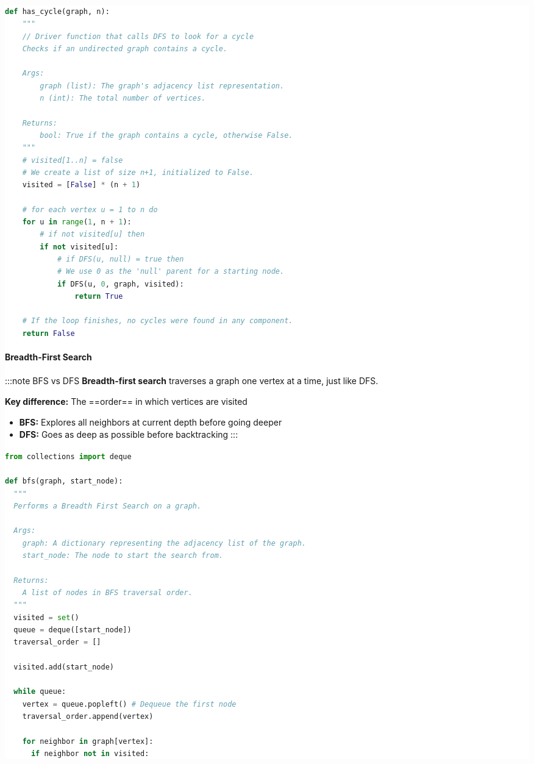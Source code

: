 ```python
def has_cycle(graph, n):
    """
    // Driver function that calls DFS to look for a cycle
    Checks if an undirected graph contains a cycle.

    Args:
        graph (list): The graph's adjacency list representation.
        n (int): The total number of vertices.

    Returns:
        bool: True if the graph contains a cycle, otherwise False.
    """
    # visited[1..n] = false
    # We create a list of size n+1, initialized to False.
    visited = [False] * (n + 1)

    # for each vertex u = 1 to n do
    for u in range(1, n + 1):
        # if not visited[u] then
        if not visited[u]:
            # if DFS(u, null) = true then
            # We use 0 as the 'null' parent for a starting node.
            if DFS(u, 0, graph, visited):
                return True

    # If the loop finishes, no cycles were found in any component.
    return False
```

#### Breadth-First Search

:::note BFS vs DFS
**Breadth-first search** traverses a graph one vertex at a time, just like DFS.

**Key difference:** The ==order== in which vertices are visited
- **BFS:** Explores all neighbors at current depth before going deeper
- **DFS:** Goes as deep as possible before backtracking
:::

```python
from collections import deque

def bfs(graph, start_node):
  """
  Performs a Breadth First Search on a graph.

  Args:
    graph: A dictionary representing the adjacency list of the graph.
    start_node: The node to start the search from.

  Returns:
    A list of nodes in BFS traversal order.
  """
  visited = set()
  queue = deque([start_node])
  traversal_order = []

  visited.add(start_node)

  while queue:
    vertex = queue.popleft() # Dequeue the first node
    traversal_order.append(vertex)

    for neighbor in graph[vertex]:
      if neighbor not in visited:
```